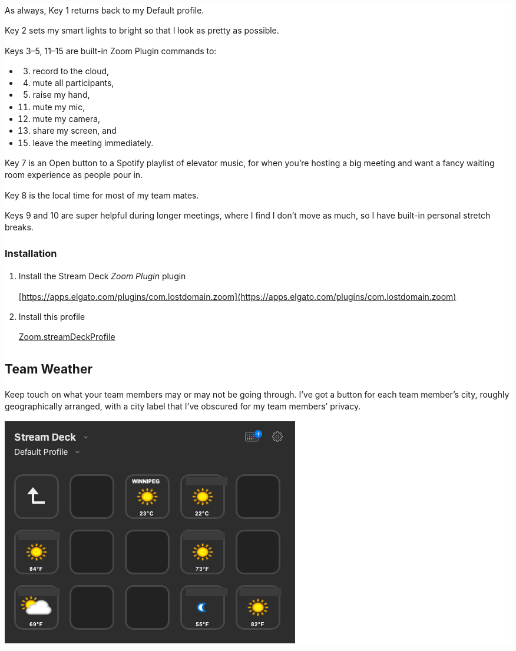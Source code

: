 As always, Key 1 returns back to my Default profile.

Key 2 sets my smart lights to bright so that I look as pretty as possible.

Keys 3–5, 11–15 are built-in Zoom Plugin commands to:

- 3) record to the cloud, 
- 4) mute all participants, 
- 5) raise my hand, 
- 11) mute my mic, 
- 12) mute my camera, 
- 13) share my screen, and 
- 15) leave the meeting immediately.

Key 7 is an Open button to a Spotify playlist of elevator music, for when you’re hosting a big meeting and want a fancy waiting room experience as people pour in.

Key 8 is the local time for most of my team mates. 

Keys 9 and 10 are super helpful during longer meetings, where I find I don’t move as much, so I have built-in personal stretch breaks.

### Installation

1. Install the Stream Deck *Zoom Plugin* plugin
    
    [https://apps.elgato.com/plugins/com.lostdomain.zoom](https://apps.elgato.com/plugins/com.lostdomain.zoom)
    
2. Install this profile
    
    [Zoom.streamDeckProfile](/assets/img/draft-stream-deck/Zoom.streamdeckprofile)
    

## Team Weather

Keep touch on what your team members may or may not be going through. I’ve got a button for each team member’s city, roughly geographically arranged, with a city label that I’ve obscured for my team members’ privacy.

![Screen Shot 2022-07-14 at 18.16.45.png](/assets/img/draft-stream-deck/Screen_Shot_2022-07-14_at_18.16.45.png)
